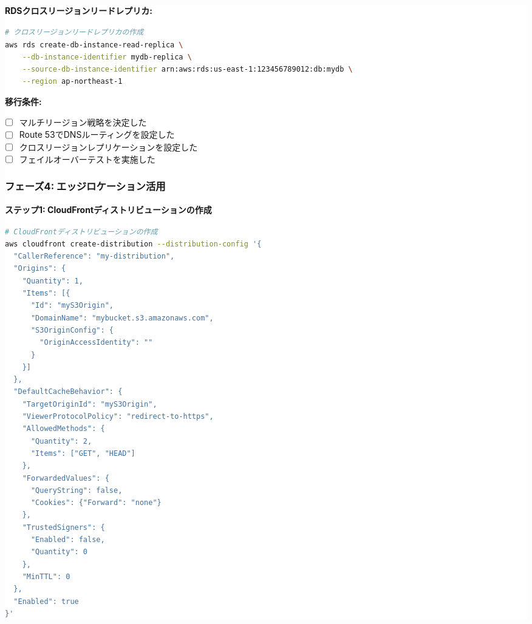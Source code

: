 **RDSクロスリージョンリードレプリカ:**

```bash
# クロスリージョンリードレプリカの作成
aws rds create-db-instance-read-replica \
    --db-instance-identifier mydb-replica \
    --source-db-instance-identifier arn:aws:rds:us-east-1:123456789012:db:mydb \
    --region ap-northeast-1
```

**移行条件:**

- [ ] マルチリージョン戦略を決定した
- [ ] Route 53でDNSルーティングを設定した
- [ ] クロスリージョンレプリケーションを設定した
- [ ] フェイルオーバーテストを実施した

### フェーズ4: エッジロケーション活用

**ステップ1: CloudFrontディストリビューションの作成**

```bash
# CloudFrontディストリビューションの作成
aws cloudfront create-distribution --distribution-config '{
  "CallerReference": "my-distribution",
  "Origins": {
    "Quantity": 1,
    "Items": [{
      "Id": "myS3Origin",
      "DomainName": "mybucket.s3.amazonaws.com",
      "S3OriginConfig": {
        "OriginAccessIdentity": ""
      }
    }]
  },
  "DefaultCacheBehavior": {
    "TargetOriginId": "myS3Origin",
    "ViewerProtocolPolicy": "redirect-to-https",
    "AllowedMethods": {
      "Quantity": 2,
      "Items": ["GET", "HEAD"]
    },
    "ForwardedValues": {
      "QueryString": false,
      "Cookies": {"Forward": "none"}
    },
    "TrustedSigners": {
      "Enabled": false,
      "Quantity": 0
    },
    "MinTTL": 0
  },
  "Enabled": true
}'
```

